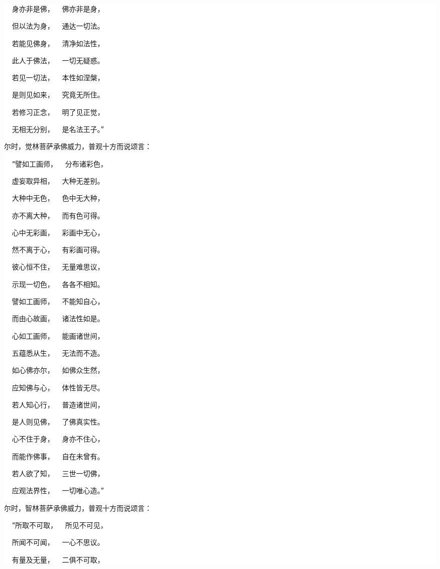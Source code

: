 &nbsp;&nbsp;&nbsp;&nbsp;身亦非是佛，&nbsp;&nbsp;&nbsp;&nbsp;佛亦非是身，

&nbsp;&nbsp;&nbsp;&nbsp;但以法为身，&nbsp;&nbsp;&nbsp;&nbsp;通达一切法。

&nbsp;&nbsp;&nbsp;&nbsp;若能见佛身，&nbsp;&nbsp;&nbsp;&nbsp;清净如法性，

&nbsp;&nbsp;&nbsp;&nbsp;此人于佛法，&nbsp;&nbsp;&nbsp;&nbsp;一切无疑惑。

&nbsp;&nbsp;&nbsp;&nbsp;若见一切法，&nbsp;&nbsp;&nbsp;&nbsp;本性如涅槃，

&nbsp;&nbsp;&nbsp;&nbsp;是则见如来，&nbsp;&nbsp;&nbsp;&nbsp;究竟无所住。

&nbsp;&nbsp;&nbsp;&nbsp;若修习正念，&nbsp;&nbsp;&nbsp;&nbsp;明了见正觉，

&nbsp;&nbsp;&nbsp;&nbsp;无相无分别，&nbsp;&nbsp;&nbsp;&nbsp;是名法王子。”

尔时，觉林菩萨承佛威力，普观十方而说颂言：

&nbsp;&nbsp;&nbsp;&nbsp;“譬如工画师，&nbsp;&nbsp;&nbsp;&nbsp;分布诸彩色，

&nbsp;&nbsp;&nbsp;&nbsp;虚妄取异相，&nbsp;&nbsp;&nbsp;&nbsp;大种无差别。

&nbsp;&nbsp;&nbsp;&nbsp;大种中无色，&nbsp;&nbsp;&nbsp;&nbsp;色中无大种，

&nbsp;&nbsp;&nbsp;&nbsp;亦不离大种，&nbsp;&nbsp;&nbsp;&nbsp;而有色可得。

&nbsp;&nbsp;&nbsp;&nbsp;心中无彩画，&nbsp;&nbsp;&nbsp;&nbsp;彩画中无心，

&nbsp;&nbsp;&nbsp;&nbsp;然不离于心，&nbsp;&nbsp;&nbsp;&nbsp;有彩画可得。

&nbsp;&nbsp;&nbsp;&nbsp;彼心恒不住，&nbsp;&nbsp;&nbsp;&nbsp;无量难思议，

&nbsp;&nbsp;&nbsp;&nbsp;示现一切色，&nbsp;&nbsp;&nbsp;&nbsp;各各不相知。

&nbsp;&nbsp;&nbsp;&nbsp;譬如工画师，&nbsp;&nbsp;&nbsp;&nbsp;不能知自心，

&nbsp;&nbsp;&nbsp;&nbsp;而由心故画，&nbsp;&nbsp;&nbsp;&nbsp;诸法性如是。

&nbsp;&nbsp;&nbsp;&nbsp;心如工画师，&nbsp;&nbsp;&nbsp;&nbsp;能画诸世间，

&nbsp;&nbsp;&nbsp;&nbsp;五蕴悉从生，&nbsp;&nbsp;&nbsp;&nbsp;无法而不造。

&nbsp;&nbsp;&nbsp;&nbsp;如心佛亦尔，&nbsp;&nbsp;&nbsp;&nbsp;如佛众生然，

&nbsp;&nbsp;&nbsp;&nbsp;应知佛与心，&nbsp;&nbsp;&nbsp;&nbsp;体性皆无尽。

&nbsp;&nbsp;&nbsp;&nbsp;若人知心行，&nbsp;&nbsp;&nbsp;&nbsp;普造诸世间，

&nbsp;&nbsp;&nbsp;&nbsp;是人则见佛，&nbsp;&nbsp;&nbsp;&nbsp;了佛真实性。

&nbsp;&nbsp;&nbsp;&nbsp;心不住于身，&nbsp;&nbsp;&nbsp;&nbsp;身亦不住心，

&nbsp;&nbsp;&nbsp;&nbsp;而能作佛事，&nbsp;&nbsp;&nbsp;&nbsp;自在未曾有。

&nbsp;&nbsp;&nbsp;&nbsp;若人欲了知，&nbsp;&nbsp;&nbsp;&nbsp;三世一切佛，

&nbsp;&nbsp;&nbsp;&nbsp;应观法界性，&nbsp;&nbsp;&nbsp;&nbsp;一切唯心造。”

尔时，智林菩萨承佛威力，普观十方而说颂言：

&nbsp;&nbsp;&nbsp;&nbsp;“所取不可取，&nbsp;&nbsp;&nbsp;&nbsp;所见不可见，

&nbsp;&nbsp;&nbsp;&nbsp;所闻不可闻，&nbsp;&nbsp;&nbsp;&nbsp;一心不思议。

&nbsp;&nbsp;&nbsp;&nbsp;有量及无量，&nbsp;&nbsp;&nbsp;&nbsp;二俱不可取，
